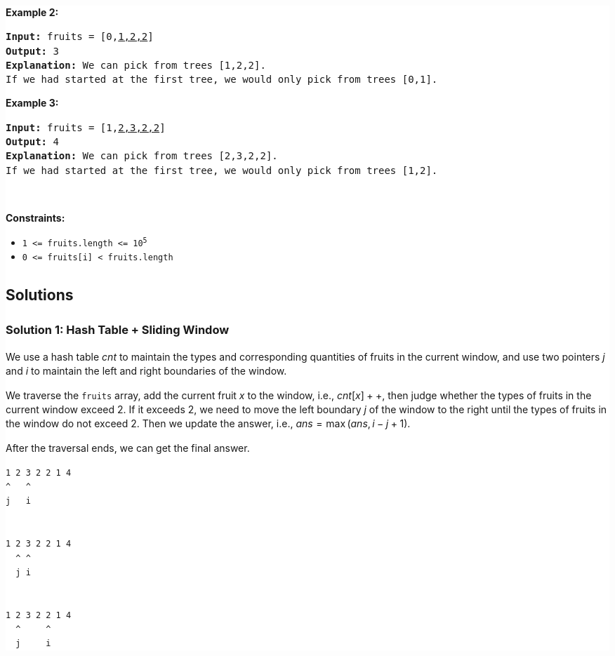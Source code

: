 <p><strong class="example">Example 2:</strong></p>

<pre>
<strong>Input:</strong> fruits = [0,<u>1,2,2</u>]
<strong>Output:</strong> 3
<strong>Explanation:</strong> We can pick from trees [1,2,2].
If we had started at the first tree, we would only pick from trees [0,1].
</pre>

<p><strong class="example">Example 3:</strong></p>

<pre>
<strong>Input:</strong> fruits = [1,<u>2,3,2,2</u>]
<strong>Output:</strong> 4
<strong>Explanation:</strong> We can pick from trees [2,3,2,2].
If we had started at the first tree, we would only pick from trees [1,2].
</pre>

<p>&nbsp;</p>
<p><strong>Constraints:</strong></p>

<ul>
	<li><code>1 &lt;= fruits.length &lt;= 10<sup>5</sup></code></li>
	<li><code>0 &lt;= fruits[i] &lt; fruits.length</code></li>
</ul>

## Solutions

### Solution 1: Hash Table + Sliding Window

We use a hash table $cnt$ to maintain the types and corresponding quantities of fruits in the current window, and use two pointers $j$ and $i$ to maintain the left and right boundaries of the window.

We traverse the `fruits` array, add the current fruit $x$ to the window, i.e., $cnt[x]++$, then judge whether the types of fruits in the current window exceed $2$. If it exceeds $2$, we need to move the left boundary $j$ of the window to the right until the types of fruits in the window do not exceed $2$. Then we update the answer, i.e., $ans = \max(ans, i - j + 1)$.

After the traversal ends, we can get the final answer.

```
1 2 3 2 2 1 4
^   ^
j   i


1 2 3 2 2 1 4
  ^ ^
  j i


1 2 3 2 2 1 4
  ^     ^
  j     i
```
